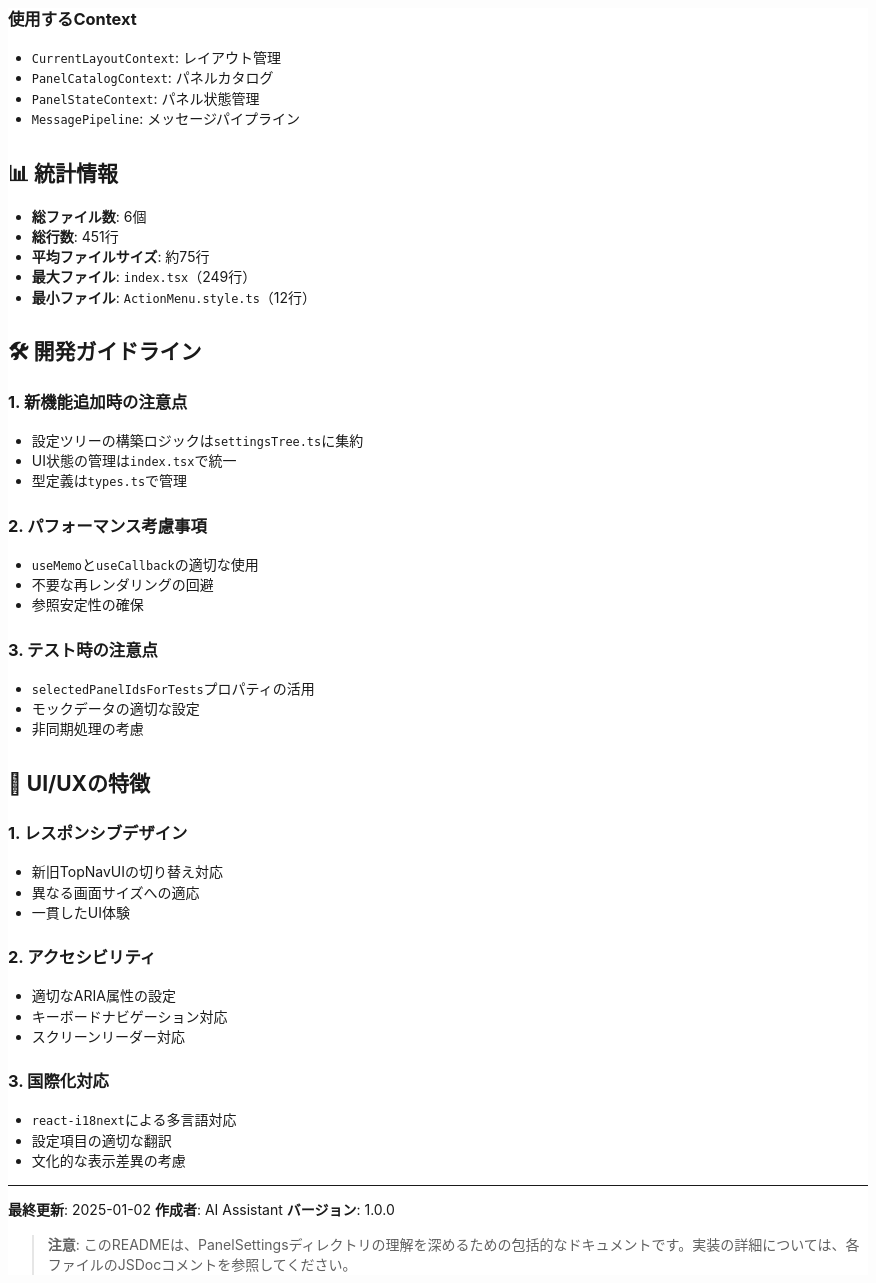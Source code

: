 ### 使用するContext

- `CurrentLayoutContext`: レイアウト管理
- `PanelCatalogContext`: パネルカタログ
- `PanelStateContext`: パネル状態管理
- `MessagePipeline`: メッセージパイプライン

## 📊 統計情報

- **総ファイル数**: 6個
- **総行数**: 451行
- **平均ファイルサイズ**: 約75行
- **最大ファイル**: `index.tsx`（249行）
- **最小ファイル**: `ActionMenu.style.ts`（12行）

## 🛠️ 開発ガイドライン

### 1. 新機能追加時の注意点

- 設定ツリーの構築ロジックは`settingsTree.ts`に集約
- UI状態の管理は`index.tsx`で統一
- 型定義は`types.ts`で管理

### 2. パフォーマンス考慮事項

- `useMemo`と`useCallback`の適切な使用
- 不要な再レンダリングの回避
- 参照安定性の確保

### 3. テスト時の注意点

- `selectedPanelIdsForTests`プロパティの活用
- モックデータの適切な設定
- 非同期処理の考慮

## 🎨 UI/UXの特徴

### 1. レスポンシブデザイン

- 新旧TopNavUIの切り替え対応
- 異なる画面サイズへの適応
- 一貫したUI体験

### 2. アクセシビリティ

- 適切なARIA属性の設定
- キーボードナビゲーション対応
- スクリーンリーダー対応

### 3. 国際化対応

- `react-i18next`による多言語対応
- 設定項目の適切な翻訳
- 文化的な表示差異の考慮

---

**最終更新**: 2025-01-02
**作成者**: AI Assistant
**バージョン**: 1.0.0

> **注意**: このREADMEは、PanelSettingsディレクトリの理解を深めるための包括的なドキュメントです。実装の詳細については、各ファイルのJSDocコメントを参照してください。
